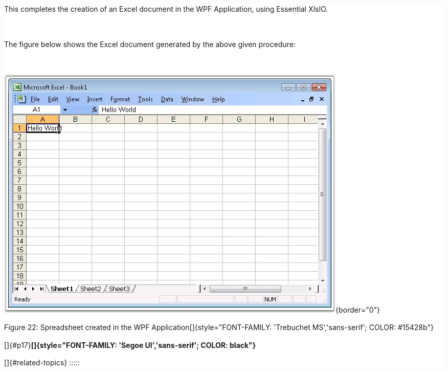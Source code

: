 
This completes the creation of an Excel document in the WPF Application, using Essential XlsIO.

 

The figure below shows the Excel document generated by the above given procedure:

 

![](ImagesExt/image47_24.jpg){border="0"}

Figure 22: Spreadsheet created in the WPF Application[]{style="FONT-FAMILY: 'Trebuchet MS','sans-serif'; COLOR: #15428b"}

[]{#p17}**[]{style="FONT-FAMILY: 'Segoe UI','sans-serif'; COLOR: black"}** 

[]{#related-topics}
:::::
